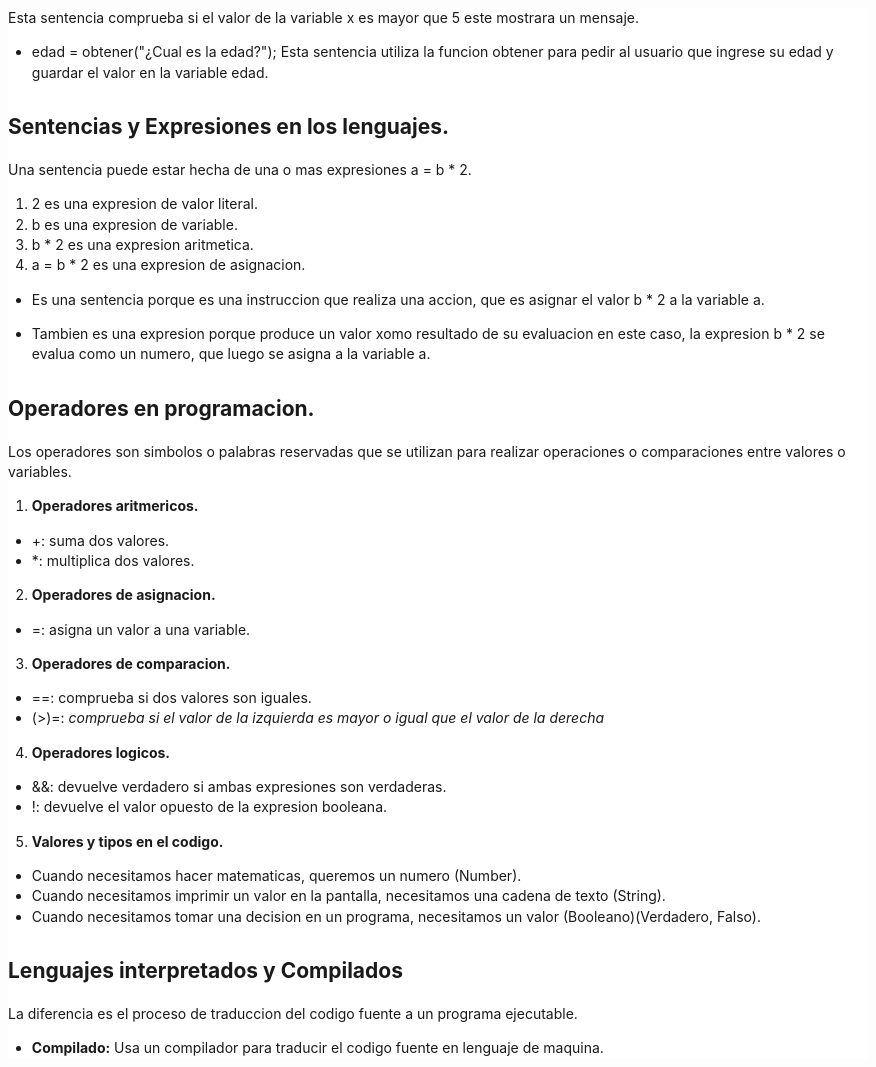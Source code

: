 Esta sentencia comprueba si el valor de la variable x es mayor que 5 este mostrara un mensaje.

- edad = obtener("¿Cual es la edad?");
Esta sentencia utiliza la funcion obtener para pedir al usuario que ingrese su edad y guardar el valor en la variable edad.

## Sentencias y Expresiones en los lenguajes.

Una sentencia puede estar hecha de una o mas expresiones a = b * 2.

1. 2 es una expresion de valor literal.
2. b es una expresion de variable.
3. b * 2 es una expresion aritmetica.
4. a = b * 2 es una expresion de asignacion.

- Es una sentencia porque es una instruccion que realiza una accion, que es asignar el valor b * 2 a la variable a.

- Tambien es una expresion porque produce un valor xomo resultado de su evaluacion en este caso, la expresion b * 2 se evalua como un numero, que luego se asigna a la variable a.

## Operadores en programacion.

Los operadores son simbolos o palabras reservadas que se utilizan para realizar operaciones o comparaciones entre valores o variables.

1. **Operadores aritmericos.**

- +: suma dos valores.
- *: multiplica dos valores.

2. **Operadores de asignacion.**

- =: asigna un valor a una variable.

3. **Operadores de comparacion.**

- ==: comprueba si dos valores son iguales.
- (>)=: *comprueba si el valor de la izquierda es mayor o igual que el valor de la derecha*

4. **Operadores logicos.**

- &&: devuelve verdadero si ambas expresiones son verdaderas.
- !: devuelve el valor opuesto de la expresion booleana.

5. **Valores y tipos en el codigo.**

- Cuando necesitamos hacer matematicas, queremos un numero (Number).
- Cuando necesitamos imprimir un valor en la pantalla, necesitamos una cadena de texto (String).
- Cuando necesitamos tomar una decision en un programa, necesitamos un valor (Booleano)(Verdadero, Falso).

## **Lenguajes interpretados y Compilados**

La diferencia es el proceso de traduccion del codigo fuente a un programa ejecutable.

- **Compilado:** Usa un compilador para traducir el codigo fuente en lenguaje de maquina.
